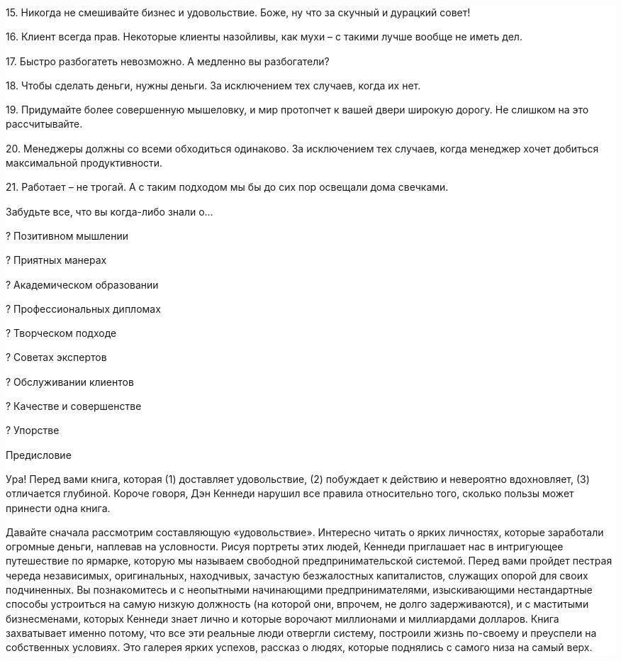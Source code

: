 15. Никогда не смешивайте бизнес и удовольствие. Боже, ну что за скучный
и дурацкий совет!

16. Клиент всегда прав. Некоторые клиенты назойливы, как мухи – с такими
лучше вообще не иметь дел.

17. Быстро разбогатеть невозможно. А медленно вы разбогатели?

18. Чтобы сделать деньги, нужны деньги. За исключением тех случаев,
когда их нет.

19. Придумайте более совершенную мышеловку, и мир протопчет к вашей
двери широкую дорогу. Не слишком на это рассчитывайте.

20. Менеджеры должны со всеми обходиться одинаково. За исключением тех
случаев, когда менеджер хочет добиться максимальной продуктивности.

21. Работает – не трогай. А с таким подходом мы бы до сих пор освещали
дома свечками.

Забудьте все, что вы когда-либо знали о…

? Позитивном мышлении

? Приятных манерах

? Академическом образовании

? Профессиональных дипломах

? Творческом подходе

? Советах экспертов

? Обслуживании клиентов

? Качестве и совершенстве

? Упорстве

Предисловие

Уpa! Перед вами книга, которая (1) доставляет удовольствие, (2)
побуждает к действию и невероятно вдохновляет, (3) отличается глубиной.
Короче говоря, Дэн Кеннеди нарушил все правила относительно того,
сколько пользы может принести одна книга.

Давайте сначала рассмотрим составляющую «удовольствие». Интересно читать
о ярких личностях, которые заработали огромные деньги, наплевав на
условности. Рисуя портреты этих людей, Кеннеди приглашает нас в
интригующее путешествие по ярмарке, которую мы называем свободной
предпринимательской системой. Перед вами пройдет пестрая череда
независимых, оригинальных, находчивых, зачастую безжалостных
капиталистов, служащих опорой для своих подчиненных. Вы познакомитесь и
с неопытными начинающими предпринимателями, изыскивающими нестандартные
способы устроиться на самую низкую должность (на которой они, впрочем,
не долго задерживаются), и с маститыми бизнесменами, которых Кеннеди
знает лично и которые ворочают миллионами и миллиардами долларов. Книга
захватывает именно потому, что все эти реальные люди отвергли систему,
построили жизнь по-своему и преуспели на собственных условиях. Это
галерея ярких успехов, рассказ о людях, которые поднялись с самого низа
на самый верх.
